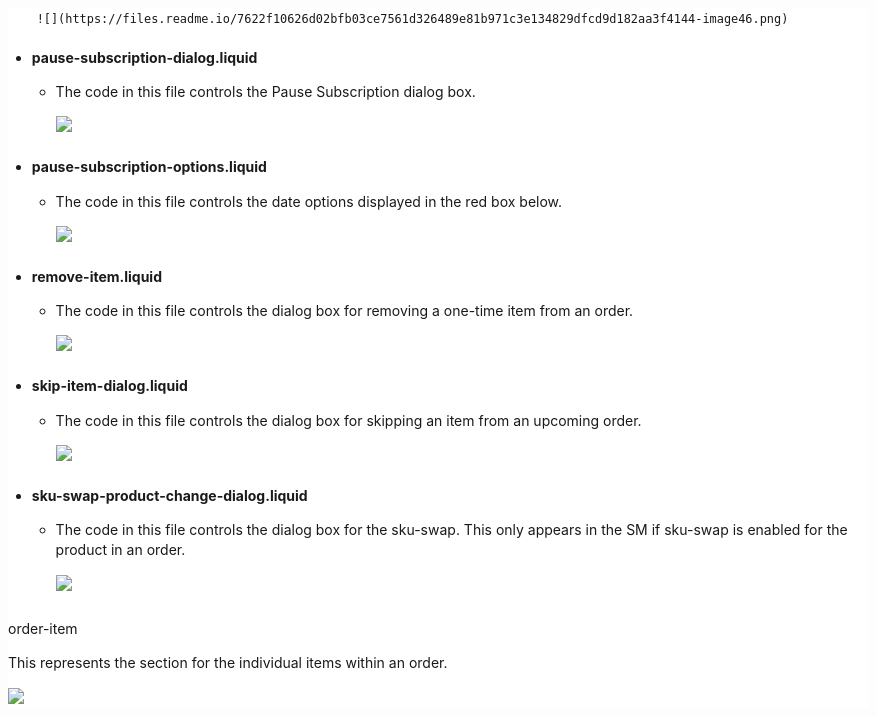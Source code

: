         ![](https://files.readme.io/7622f10626d02bfb03ce7561d326489e81b971c3e134829dfcd9d182aa3f4144-image46.png)
*   #### 
    
    **pause-subscription-dialog.liquid**
    
    [](#pause-subscription-dialogliquid)
    
    *   The code in this file controls the Pause Subscription dialog box.
        
        ![](https://files.readme.io/690b80addfd63d4e39dc70b6dc2bc06f7ce0d6972ac1b7365104c1fb7151c027-image19.png)
*   #### 
    
    **pause-subscription-options.liquid**
    
    [](#pause-subscription-optionsliquid)
    
    *   The code in this file controls the date options displayed in the red box below.
        
        ![](https://files.readme.io/ac43ab597e024546226685399ce2ff5c4b0b042fc9d276e4ebe480a583d3f3b7-image33.png)
*   #### 
    
    **remove-item.liquid**
    
    [](#remove-itemliquid)
    
    *   The code in this file controls the dialog box for removing a one-time item from an order.
        
        ![](https://files.readme.io/d88432899cca4ce189cf7c79140b1d42adbfceefe7fa389d0d25823a585a9be4-image1.png)
*   #### 
    
    **skip-item-dialog.liquid**
    
    [](#skip-item-dialogliquid)
    
    *   The code in this file controls the dialog box for skipping an item from an upcoming order.
        
        ![](https://files.readme.io/ef82f5a279e110376b34909db49668cdd3220b117abc8a97f1310cf89be6288c-image22.png)
*   #### 
    
    **sku-swap-product-change-dialog.liquid**
    
    [](#sku-swap-product-change-dialogliquid)
    
    *   The code in this file controls the dialog box for the sku-swap. This only appears in the SM if sku-swap is enabled for the product in an order.
        
        ![](https://files.readme.io/48e68e2922cdc80521c735d8ed3ac1835d8b68c98a13eed1af274cdcd88e427a-image16.png)

  

### 

order-item

[](#order-item)

This represents the section for the individual items within an order.

![](https://files.readme.io/d8a3056d321c65aea82b114048f2cb0a99fe9bb8bad8bfa131a8350322d11ff8-image10.png)
